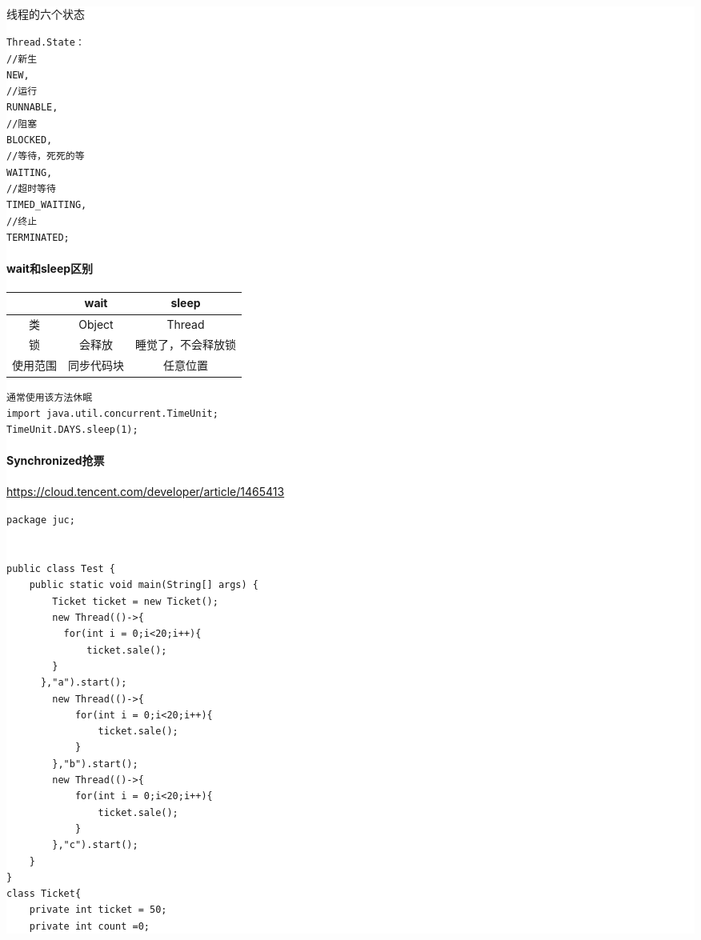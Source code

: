 线程的六个状态

```
Thread.State：
//新生
NEW,
//运行
RUNNABLE,
//阻塞
BLOCKED,
//等待，死死的等
WAITING,
//超时等待
TIMED_WAITING,
//终止
TERMINATED;
```

#### wait和sleep区别

|          |    wait    |       sleep        |
| :------: | :--------: | :----------------: |
|    类    |   Object   |       Thread       |
|    锁    |   会释放   | 睡觉了，不会释放锁 |
| 使用范围 | 同步代码块 |      任意位置      |



```
通常使用该方法休眠
import java.util.concurrent.TimeUnit;
TimeUnit.DAYS.sleep(1);
```



#### Synchronized抢票

https://cloud.tencent.com/developer/article/1465413

```
package juc;


public class Test {
    public static void main(String[] args) {
        Ticket ticket = new Ticket();
        new Thread(()->{
          for(int i = 0;i<20;i++){
              ticket.sale();
        }
      },"a").start();
        new Thread(()->{
            for(int i = 0;i<20;i++){
                ticket.sale();
            }
        },"b").start();
        new Thread(()->{
            for(int i = 0;i<20;i++){
                ticket.sale();
            }
        },"c").start();
    }
}
class Ticket{
    private int ticket = 50;
    private int count =0;
```